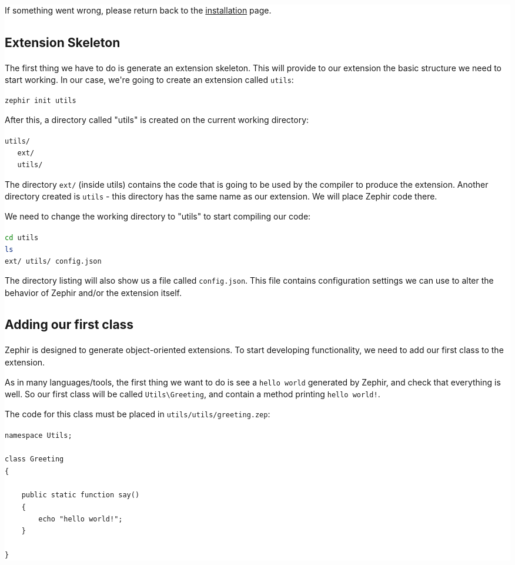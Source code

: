 If something went wrong, please return back to the [installation](/0.11/en/installation) page.

<a name='extension-skeleton'></a>
## Extension Skeleton
The first thing we have to do is generate an extension skeleton. This will provide to our extension the basic structure we need to start working. In our case, we're going to create an extension called `utils`:

```bash
zephir init utils
```

After this, a directory called "utils" is created on the current working directory:

```bash
utils/
   ext/
   utils/
```

The directory `ext/` (inside utils) contains the code that is going to be used by the compiler to produce the extension. Another directory created is `utils` - this directory has the same name as our extension. We will place Zephir code there.

We need to change the working directory to "utils" to start compiling our code:

```bash
cd utils
ls
ext/ utils/ config.json
```

The directory listing will also show us a file called `config.json`. This file contains configuration settings we can use to alter the behavior of Zephir and/or the extension itself.

<a name='adding-our-first-class'></a>
## Adding our first class
Zephir is designed to generate object-oriented extensions. To start developing functionality, we need to add our first class to the extension.

As in many languages/tools, the first thing we want to do is see a `hello world` generated by Zephir, and check that everything is well. So our first class will be called `Utils\Greeting`, and contain a method printing `hello world!`.

The code for this class must be placed in `utils/utils/greeting.zep`:

```zephir
namespace Utils;

class Greeting
{

    public static function say()
    {
        echo "hello world!";
    }

}
```
